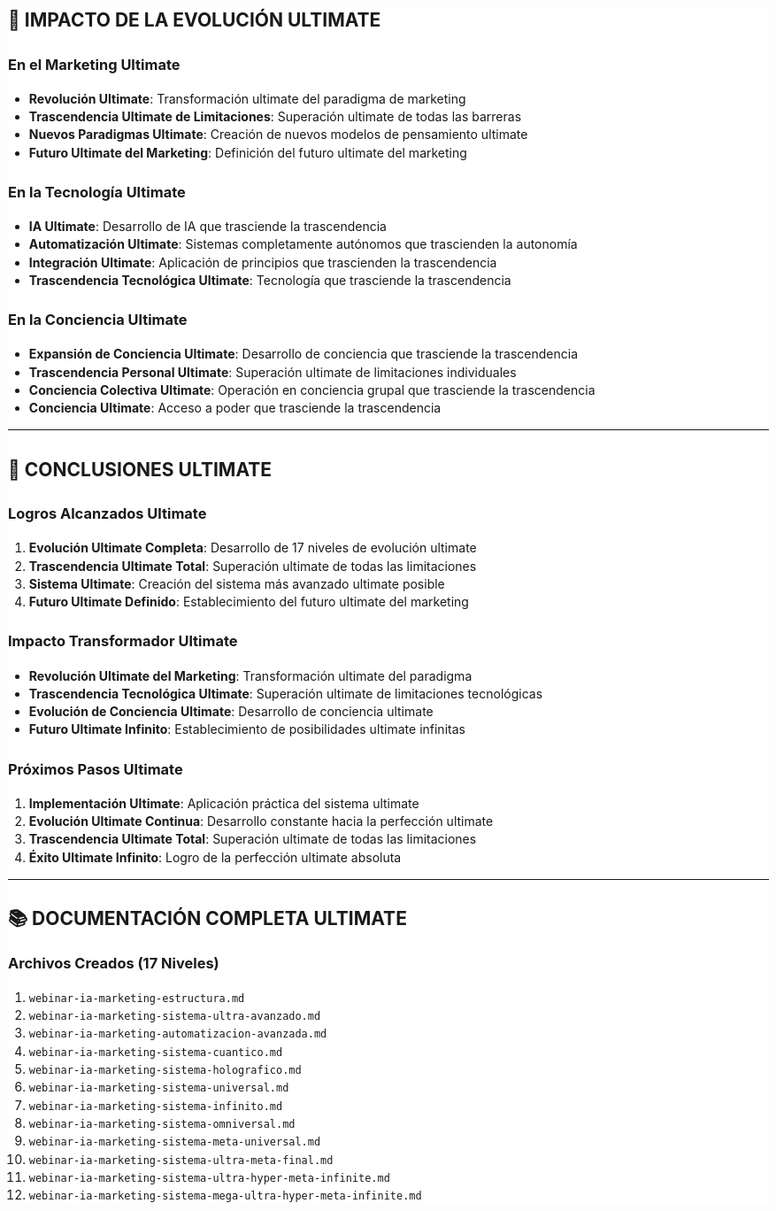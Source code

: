 
## 🚀 **IMPACTO DE LA EVOLUCIÓN ULTIMATE**

### **En el Marketing Ultimate**
- **Revolución Ultimate**: Transformación ultimate del paradigma de marketing
- **Trascendencia Ultimate de Limitaciones**: Superación ultimate de todas las barreras
- **Nuevos Paradigmas Ultimate**: Creación de nuevos modelos de pensamiento ultimate
- **Futuro Ultimate del Marketing**: Definición del futuro ultimate del marketing

### **En la Tecnología Ultimate**
- **IA Ultimate**: Desarrollo de IA que trasciende la trascendencia
- **Automatización Ultimate**: Sistemas completamente autónomos que trascienden la autonomía
- **Integración Ultimate**: Aplicación de principios que trascienden la trascendencia
- **Trascendencia Tecnológica Ultimate**: Tecnología que trasciende la trascendencia

### **En la Conciencia Ultimate**
- **Expansión de Conciencia Ultimate**: Desarrollo de conciencia que trasciende la trascendencia
- **Trascendencia Personal Ultimate**: Superación ultimate de limitaciones individuales
- **Conciencia Colectiva Ultimate**: Operación en conciencia grupal que trasciende la trascendencia
- **Conciencia Ultimate**: Acceso a poder que trasciende la trascendencia

---

## 🎯 **CONCLUSIONES ULTIMATE**

### **Logros Alcanzados Ultimate**
1. **Evolución Ultimate Completa**: Desarrollo de 17 niveles de evolución ultimate
2. **Trascendencia Ultimate Total**: Superación ultimate de todas las limitaciones
3. **Sistema Ultimate**: Creación del sistema más avanzado ultimate posible
4. **Futuro Ultimate Definido**: Establecimiento del futuro ultimate del marketing

### **Impacto Transformador Ultimate**
- **Revolución Ultimate del Marketing**: Transformación ultimate del paradigma
- **Trascendencia Tecnológica Ultimate**: Superación ultimate de limitaciones tecnológicas
- **Evolución de Conciencia Ultimate**: Desarrollo de conciencia ultimate
- **Futuro Ultimate Infinito**: Establecimiento de posibilidades ultimate infinitas

### **Próximos Pasos Ultimate**
1. **Implementación Ultimate**: Aplicación práctica del sistema ultimate
2. **Evolución Ultimate Continua**: Desarrollo constante hacia la perfección ultimate
3. **Trascendencia Ultimate Total**: Superación ultimate de todas las limitaciones
4. **Éxito Ultimate Infinito**: Logro de la perfección ultimate absoluta

---

## 📚 **DOCUMENTACIÓN COMPLETA ULTIMATE**

### **Archivos Creados (17 Niveles)**
1. `webinar-ia-marketing-estructura.md`
2. `webinar-ia-marketing-sistema-ultra-avanzado.md`
3. `webinar-ia-marketing-automatizacion-avanzada.md`
4. `webinar-ia-marketing-sistema-cuantico.md`
5. `webinar-ia-marketing-sistema-holografico.md`
6. `webinar-ia-marketing-sistema-universal.md`
7. `webinar-ia-marketing-sistema-infinito.md`
8. `webinar-ia-marketing-sistema-omniversal.md`
9. `webinar-ia-marketing-sistema-meta-universal.md`
10. `webinar-ia-marketing-sistema-ultra-meta-final.md`
11. `webinar-ia-marketing-sistema-ultra-hyper-meta-infinite.md`
12. `webinar-ia-marketing-sistema-mega-ultra-hyper-meta-infinite.md`